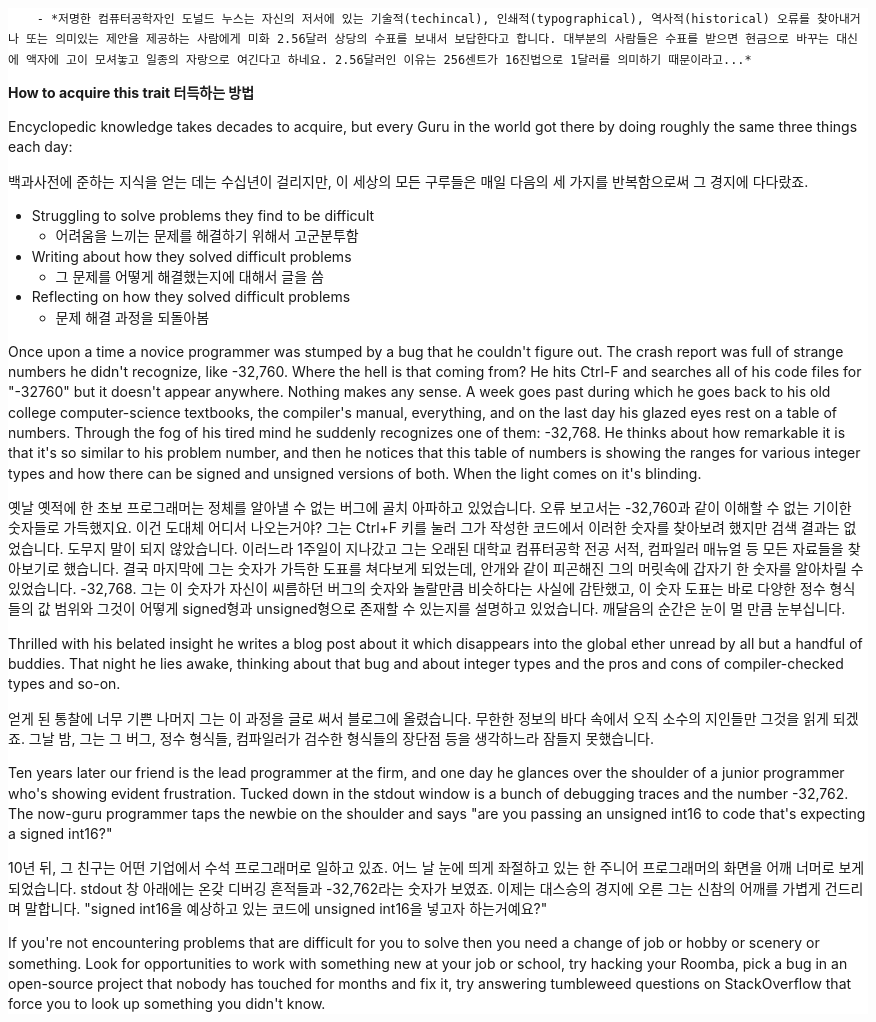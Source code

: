         - *저명한 컴퓨터공학자인 도널드 누스는 자신의 저서에 있는 기술적(techincal), 인쇄적(typographical), 역사적(historical) 오류를 찾아내거나 또는 의미있는 제안을 제공하는 사람에게 미화 2.56달러 상당의 수표를 보내서 보답한다고 합니다. 대부분의 사람들은 수표를 받으면 현금으로 바꾸는 대신에 액자에 고이 모셔놓고 일종의 자랑으로 여긴다고 하네요. 2.56달러인 이유는 256센트가 16진법으로 1달러를 의미하기 때문이라고...*

**How to acquire this trait 터득하는 방법**

Encyclopedic knowledge takes decades to acquire, but every Guru in the world got there by doing roughly the same three things each day:

백과사전에 준하는 지식을 얻는 데는 수십년이 걸리지만, 이 세상의 모든 구루들은 매일 다음의 세 가지를 반복함으로써 그 경지에 다다랐죠.

- Struggling to solve problems they find to be difficult
    - 어려움을 느끼는 문제를 해결하기 위해서 고군분투함
- Writing about how they solved difficult problems
    - 그 문제를 어떻게 해결했는지에 대해서 글을 씀
- Reflecting on how they solved difficult problems
    - 문제 해결 과정을 되돌아봄

Once upon a time a novice programmer was stumped by a bug that he couldn't figure out. The crash report was full of strange numbers he didn't recognize, like -32,760. Where the hell is that coming from? He hits Ctrl-F and searches all of his code files for "-32760" but it doesn't appear anywhere. Nothing makes any sense. A week goes past during which he goes back to his old college computer-science textbooks, the compiler's manual, everything, and on the last day his glazed eyes rest on a table of numbers. Through the fog of his tired mind he suddenly recognizes one of them: -32,768. He thinks about how remarkable it is that it's so similar to his problem number, and then he notices that this table of numbers is showing the ranges for various integer types and how there can be signed and unsigned versions of both. When the light comes on it's blinding.

옛날 옛적에 한 초보 프로그래머는 정체를 알아낼 수 없는 버그에 골치 아파하고 있었습니다. 오류 보고서는 -32,760과 같이 이해할 수 없는 기이한 숫자들로 가득했지요. 이건 도대체 어디서 나오는거야? 그는 Ctrl+F 키를 눌러 그가 작성한 코드에서 이러한 숫자를 찾아보려 했지만 검색 결과는 없었습니다. 도무지 말이 되지 않았습니다. 이러느라 1주일이 지나갔고 그는 오래된 대학교 컴퓨터공학 전공 서적, 컴파일러 매뉴얼 등 모든 자료들을 찾아보기로 했습니다. 결국 마지막에 그는 숫자가 가득한 도표를 쳐다보게 되었는데, 안개와 같이 피곤해진 그의 머릿속에 갑자기 한 숫자를 알아차릴 수 있었습니다. -32,768. 그는 이 숫자가 자신이 씨름하던 버그의 숫자와 놀랄만큼 비슷하다는 사실에 감탄했고, 이 숫자 도표는 바로 다양한 정수 형식들의 값 범위와 그것이 어떻게 signed형과 unsigned형으로 존재할 수 있는지를 설명하고 있었습니다. 깨달음의 순간은 눈이 멀 만큼 눈부십니다.

Thrilled with his belated insight he writes a blog post about it which disappears into the global ether unread by all but a handful of buddies. That night he lies awake, thinking about that bug and about integer types and the pros and cons of compiler-checked types and so-on.

얻게 된 통찰에 너무 기쁜 나머지 그는 이 과정을 글로 써서 블로그에 올렸습니다. 무한한 정보의 바다 속에서 오직 소수의 지인들만 그것을 읽게 되겠죠. 그날 밤, 그는 그 버그, 정수 형식들, 컴파일러가 검수한 형식들의 장단점 등을 생각하느라 잠들지 못했습니다.

Ten years later our friend is the lead programmer at the firm, and one day he glances over the shoulder of a junior programmer who's showing evident frustration. Tucked down in the stdout window is a bunch of debugging traces and the number -32,762. The now-guru programmer taps the newbie on the shoulder and says "are you passing an unsigned int16 to code that's expecting a signed int16?"

10년 뒤, 그 친구는 어떤 기업에서 수석 프로그래머로 일하고 있죠. 어느 날 눈에 띄게 좌절하고 있는 한 주니어 프로그래머의 화면을 어깨 너머로 보게 되었습니다. stdout 창 아래에는 온갖 디버깅 흔적들과 -32,762라는 숫자가 보였죠. 이제는 대스승의 경지에 오른 그는 신참의 어깨를 가볍게 건드리며 말합니다. "signed int16을 예상하고 있는 코드에 unsigned int16을 넣고자 하는거예요?"

If you're not encountering problems that are difficult for you to solve then you need a change of job or hobby or scenery or something. Look for opportunities to work with something new at your job or school, try hacking your Roomba, pick a bug in an open-source project that nobody has touched for months and fix it, try answering tumbleweed questions on StackOverflow that force you to look up something you didn't know.
